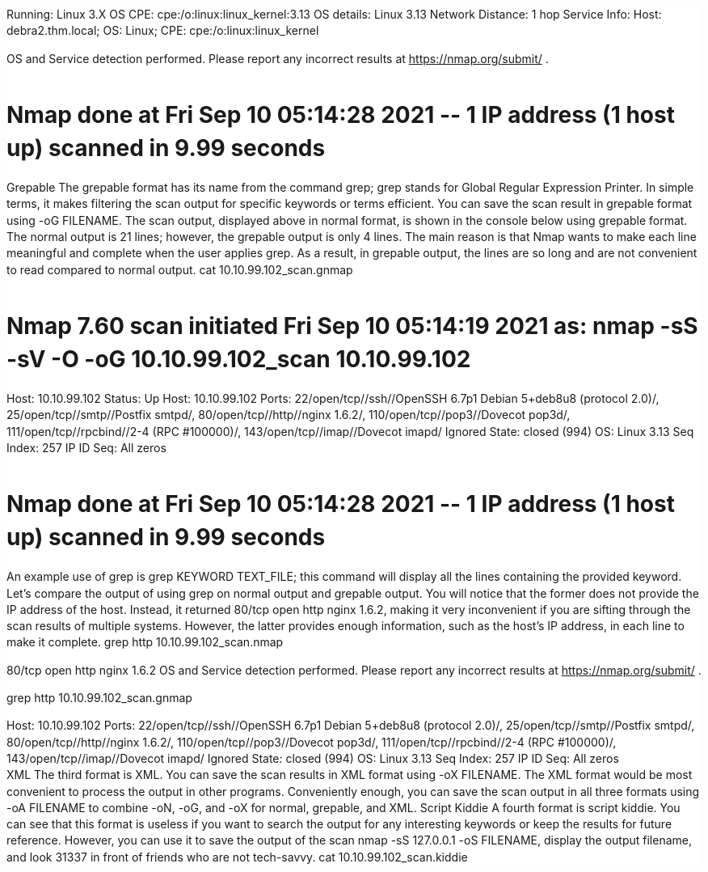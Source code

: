 Running: Linux 3.X
OS CPE: cpe:/o:linux:linux_kernel:3.13
OS details: Linux 3.13
Network Distance: 1 hop
Service Info: Host:  debra2.thm.local; OS: Linux; CPE: cpe:/o:linux:linux_kernel

OS and Service detection performed. Please report any incorrect results at https://nmap.org/submit/ .
# Nmap done at Fri Sep 10 05:14:28 2021 -- 1 IP address (1 host up) scanned in 9.99 seconds
Grepable
The grepable format has its name from the command grep; grep stands for Global Regular Expression Printer. In simple terms, it makes filtering the scan output for specific keywords or terms efficient. You can save the scan result in grepable format using -oG FILENAME. The scan output, displayed above in normal format, is shown in the console below using grepable format. The normal output is 21 lines; however, the grepable output is only 4 lines. The main reason is that Nmap wants to make each line meaningful and complete when the user applies grep. As a result, in grepable output, the lines are so long and are not convenient to read compared to normal output.
cat 10.10.99.102_scan.gnmap 

# Nmap 7.60 scan initiated Fri Sep 10 05:14:19 2021 as: nmap -sS -sV -O -oG 10.10.99.102_scan 10.10.99.102
Host: 10.10.99.102	Status: Up
Host: 10.10.99.102	Ports: 22/open/tcp//ssh//OpenSSH 6.7p1 Debian 5+deb8u8 (protocol 2.0)/, 25/open/tcp//smtp//Postfix smtpd/, 80/open/tcp//http//nginx 1.6.2/, 110/open/tcp//pop3//Dovecot pop3d/, 111/open/tcp//rpcbind//2-4 (RPC #100000)/, 143/open/tcp//imap//Dovecot imapd/	Ignored State: closed (994)	OS: Linux 3.13	Seq Index: 257	IP ID Seq: All zeros
# Nmap done at Fri Sep 10 05:14:28 2021 -- 1 IP address (1 host up) scanned in 9.99 seconds
An example use of grep is grep KEYWORD TEXT_FILE; this command will display all the lines containing the provided keyword. Let’s compare the output of using grep on normal output and grepable output. You will notice that the former does not provide the IP address of the host. Instead, it returned 80/tcp open http nginx 1.6.2, making it very inconvenient if you are sifting through the scan results of multiple systems. However, the latter provides enough information, such as the host’s IP address, in each line to make it complete.
grep http 10.10.99.102_scan.nmap 

80/tcp  open  http    nginx 1.6.2
OS and Service detection performed. Please report any incorrect results at https://nmap.org/submit/ .
       
grep http 10.10.99.102_scan.gnmap
 
Host: 10.10.99.102	Ports: 22/open/tcp//ssh//OpenSSH 6.7p1 Debian 5+deb8u8 (protocol 2.0)/, 25/open/tcp//smtp//Postfix smtpd/, 80/open/tcp//http//nginx 1.6.2/, 110/open/tcp//pop3//Dovecot pop3d/, 111/open/tcp//rpcbind//2-4 (RPC #100000)/, 143/open/tcp//imap//Dovecot imapd/	Ignored State: closed (994)	OS: Linux 3.13	Seq Index: 257	IP ID Seq: All zeros       
XML
The third format is XML. You can save the scan results in XML format using -oX FILENAME. The XML format would be most convenient to process the output in other programs. Conveniently enough, you can save the scan output in all three formats using -oA FILENAME to combine -oN, -oG, and -oX for normal, grepable, and XML.
Script Kiddie
A fourth format is script kiddie. You can see that this format is useless if you want to search the output for any interesting keywords or keep the results for future reference. However, you can use it to save the output of the scan nmap -sS 127.0.0.1 -oS FILENAME, display the output filename, and look 31337 in front of friends who are not tech-savvy.
cat 10.10.99.102_scan.kiddie 
